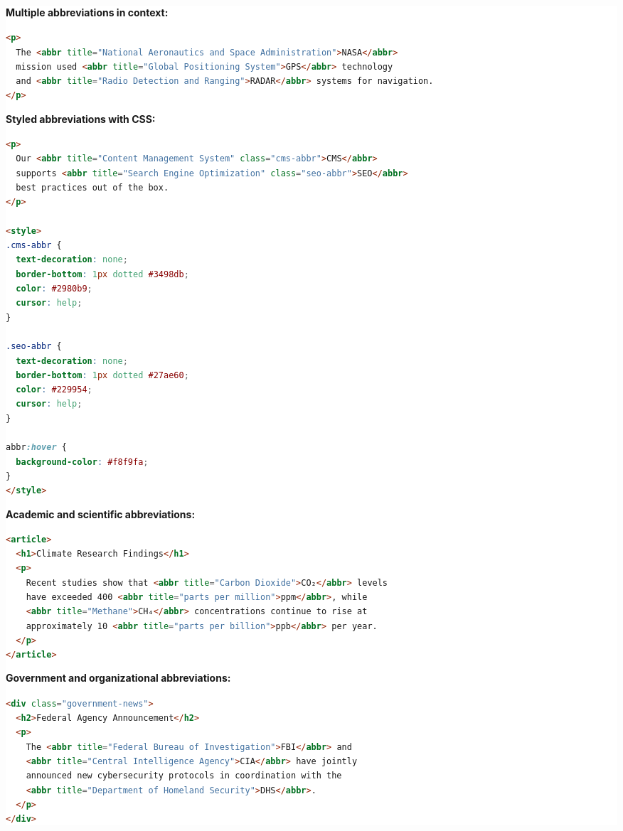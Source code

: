 **Multiple abbreviations in context:**
```html
<p>
  The <abbr title="National Aeronautics and Space Administration">NASA</abbr> 
  mission used <abbr title="Global Positioning System">GPS</abbr> technology 
  and <abbr title="Radio Detection and Ranging">RADAR</abbr> systems for navigation.
</p>
```

**Styled abbreviations with CSS:**
```html
<p>
  Our <abbr title="Content Management System" class="cms-abbr">CMS</abbr> 
  supports <abbr title="Search Engine Optimization" class="seo-abbr">SEO</abbr> 
  best practices out of the box.
</p>

<style>
.cms-abbr {
  text-decoration: none;
  border-bottom: 1px dotted #3498db;
  color: #2980b9;
  cursor: help;
}

.seo-abbr {
  text-decoration: none;
  border-bottom: 1px dotted #27ae60;
  color: #229954;
  cursor: help;
}

abbr:hover {
  background-color: #f8f9fa;
}
</style>
```

**Academic and scientific abbreviations:**
```html
<article>
  <h1>Climate Research Findings</h1>
  <p>
    Recent studies show that <abbr title="Carbon Dioxide">CO₂</abbr> levels 
    have exceeded 400 <abbr title="parts per million">ppm</abbr>, while 
    <abbr title="Methane">CH₄</abbr> concentrations continue to rise at 
    approximately 10 <abbr title="parts per billion">ppb</abbr> per year.
  </p>
</article>
```

**Government and organizational abbreviations:**
```html
<div class="government-news">
  <h2>Federal Agency Announcement</h2>
  <p>
    The <abbr title="Federal Bureau of Investigation">FBI</abbr> and 
    <abbr title="Central Intelligence Agency">CIA</abbr> have jointly 
    announced new cybersecurity protocols in coordination with the 
    <abbr title="Department of Homeland Security">DHS</abbr>.
  </p>
</div>
```
